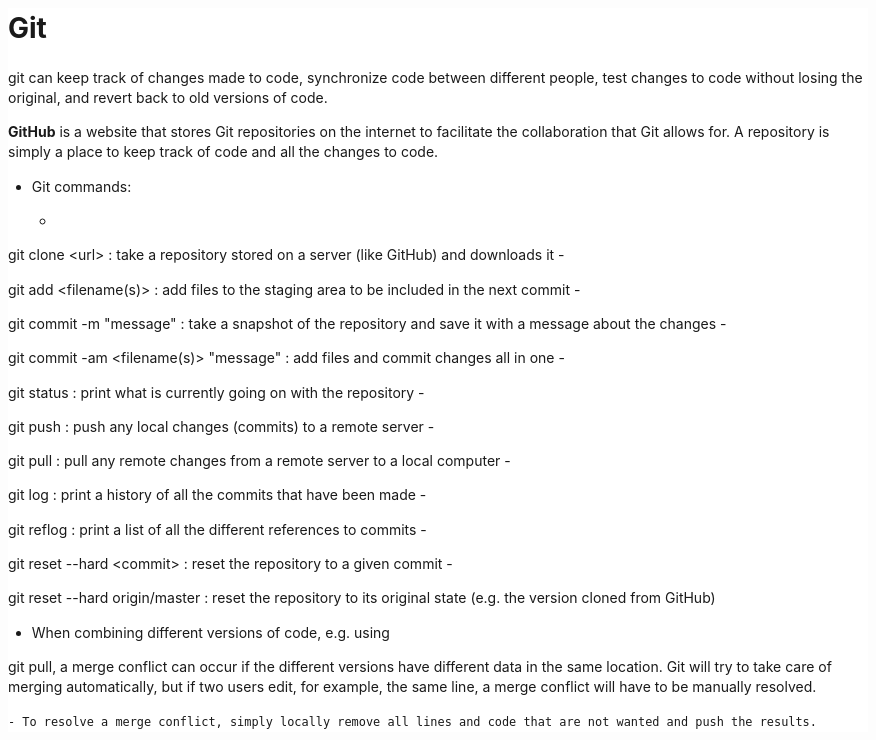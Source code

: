 # Git
 git can keep track of changes made to code, synchronize code between 
different people, test changes to code without losing the original, and 
revert back to old versions of code.

**GitHub**
 is a website that stores Git repositories on the internet to facilitate
 the collaboration that Git allows for. A repository is simply a place 
to keep track of code and all the changes to code.
- Git commands:
    
    - 
git clone &lt;url&gt; : take a repository stored on a server (like GitHub) and downloads it
    - 

git add &lt;filename(s)&gt; : add files to the staging area to be included in the next commit
    - 

git commit -m "message" : take a snapshot of the repository and save it with a message about the changes
    - 

git commit -am &lt;filename(s)&gt; "message" : add files and commit changes all in one
    - 

git status : print what is currently going on with the repository
    - 

git push : push any local changes (commits) to a remote server
    - 

git pull : pull any remote changes from a remote server to a local computer
    - 

git log : print a history of all the commits that have been made
    - 

git reflog : print a list of all the different references to commits
    - 

git reset --hard &lt;commit&gt; : reset the repository to a given commit
    - 

git reset --hard origin/master : reset the repository to its original state (e.g. the version cloned from GitHub)

- When combining different versions of code, e.g. using 

git pull,
 a merge conflict can occur if the different versions have different 
data in the same location. Git will try to take care of merging 
automatically, but if two users edit, for example, the same line, a 
merge conflict will have to be manually resolved.
    
    - To resolve a merge conflict, simply locally remove all lines and code that are not wanted and push the results.
